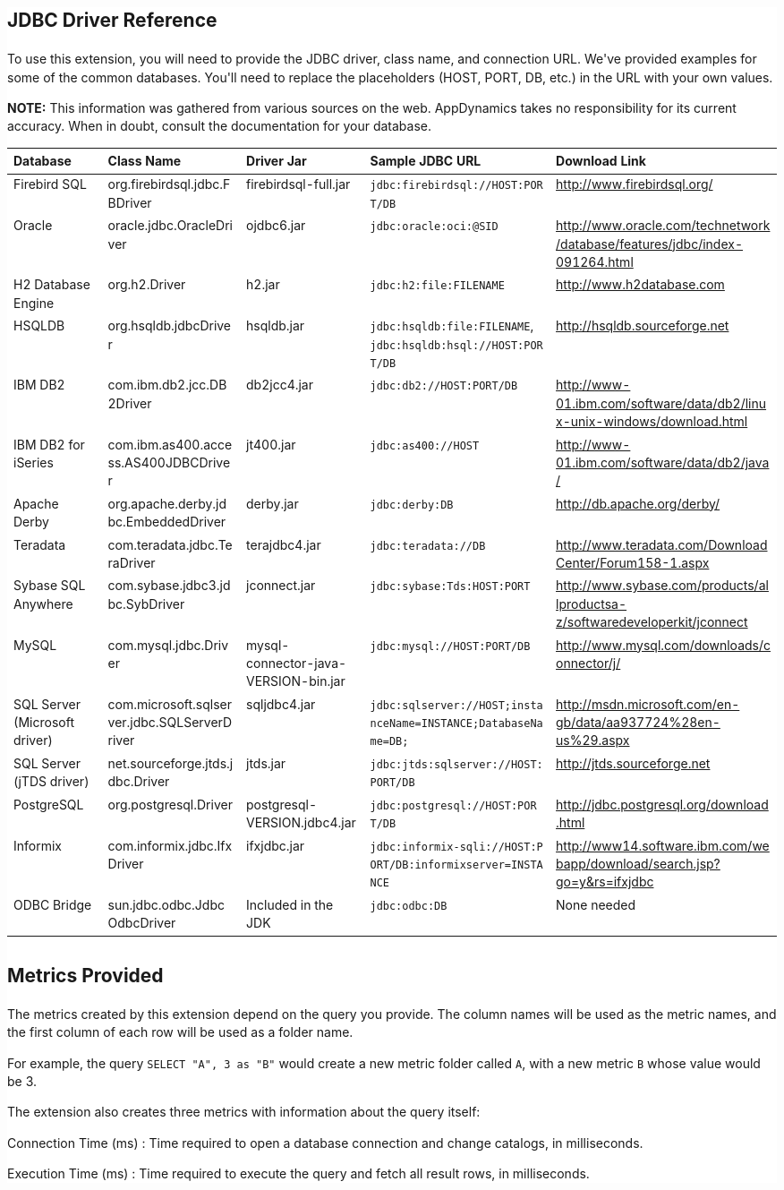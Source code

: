
## JDBC Driver Reference ##

To use this extension, you will need to provide the JDBC driver, class name, and connection URL. We've provided examples for some of the common databases. You'll need to replace the placeholders (HOST, PORT, DB, etc.) in the URL with your own values. 

**NOTE:** This information was gathered from various sources on the web. AppDynamics takes no responsibility for its current accuracy. When in doubt, consult the documentation for your database.

| Database | Class Name | Driver Jar | Sample JDBC URL | Download Link |
| :-- | :-- | :-- | :-- | :-- |
| Firebird SQL | org.firebirdsql.jdbc.FBDriver | firebirdsql-full.jar | `jdbc:firebirdsql://HOST:PORT/DB` | <http://www.firebirdsql.org/> |
| Oracle | oracle.jdbc.OracleDriver | ojdbc6.jar | `jdbc:oracle:oci:@SID` | <http://www.oracle.com/technetwork/database/features/jdbc/index-091264.html> |
| H2 Database Engine | org.h2.Driver | h2.jar | `jdbc:h2:file:FILENAME` | <http://www.h2database.com> |
| HSQLDB | org.hsqldb.jdbcDriver | hsqldb.jar | `jdbc:hsqldb:file:FILENAME`, `jdbc:hsqldb:hsql://HOST:PORT/DB` | <http://hsqldb.sourceforge.net> |
| IBM DB2 | com.ibm.db2.jcc.DB2Driver	 | db2jcc4.jar | `jdbc:db2://HOST:PORT/DB` | <http://www-01.ibm.com/software/data/db2/linux-unix-windows/download.html> |
| IBM DB2 for iSeries | com.ibm.as400.access.AS400JDBCDriver | jt400.jar | `jdbc:as400://HOST` | <http://www-01.ibm.com/software/data/db2/java/> |
| Apache Derby | org.apache.derby.jdbc.EmbeddedDriver | derby.jar | `jdbc:derby:DB` | <http://db.apache.org/derby/> |
| Teradata | com.teradata.jdbc.TeraDriver	 | terajdbc4.jar | `jdbc:teradata://DB` | <http://www.teradata.com/DownloadCenter/Forum158-1.aspx> |
| Sybase SQL Anywhere | com.sybase.jdbc3.jdbc.SybDriver | jconnect.jar | `jdbc:sybase:Tds:HOST:PORT` | <http://www.sybase.com/products/allproductsa-z/softwaredeveloperkit/jconnect> |
| MySQL | com.mysql.jdbc.Driver | mysql-connector-java-VERSION-bin.jar | `jdbc:mysql://HOST:PORT/DB` | <http://www.mysql.com/downloads/connector/j/> |
| SQL Server (Microsoft driver) | com.microsoft.sqlserver.jdbc.SQLServerDriver | sqljdbc4.jar | `jdbc:sqlserver://HOST;instanceName=INSTANCE;DatabaseName=DB;` | <http://msdn.microsoft.com/en-gb/data/aa937724%28en-us%29.aspx> |
| SQL Server (jTDS driver) | net.sourceforge.jtds.jdbc.Driver | jtds.jar | `jdbc:jtds:sqlserver://HOST:PORT/DB` | <http://jtds.sourceforge.net> |
| PostgreSQL | org.postgresql.Driver | postgresql-VERSION.jdbc4.jar | `jdbc:postgresql://HOST:PORT/DB` | <http://jdbc.postgresql.org/download.html> |
| Informix | com.informix.jdbc.IfxDriver | ifxjdbc.jar | `jdbc:informix-sqli://HOST:PORT/DB:informixserver=INSTANCE` | <http://www14.software.ibm.com/webapp/download/search.jsp?go=y&rs=ifxjdbc> |
| ODBC Bridge | sun.jdbc.odbc.JdbcOdbcDriver | Included in the JDK | `jdbc:odbc:DB` | None needed |


## Metrics Provided ##

The metrics created by this extension depend on the query you provide. The column names will be used as the metric names, and the first column of each row will be used as a folder name.

For example, the query `SELECT "A", 3 as "B"` would create a new metric folder called `A`, with a new metric `B` whose value would be 3.

The extension also creates three metrics with information about the query itself:

Connection Time (ms)
: Time required to open a database connection and change catalogs, in milliseconds.

Execution Time (ms)
: Time required to execute the query and fetch all result rows, in milliseconds.
